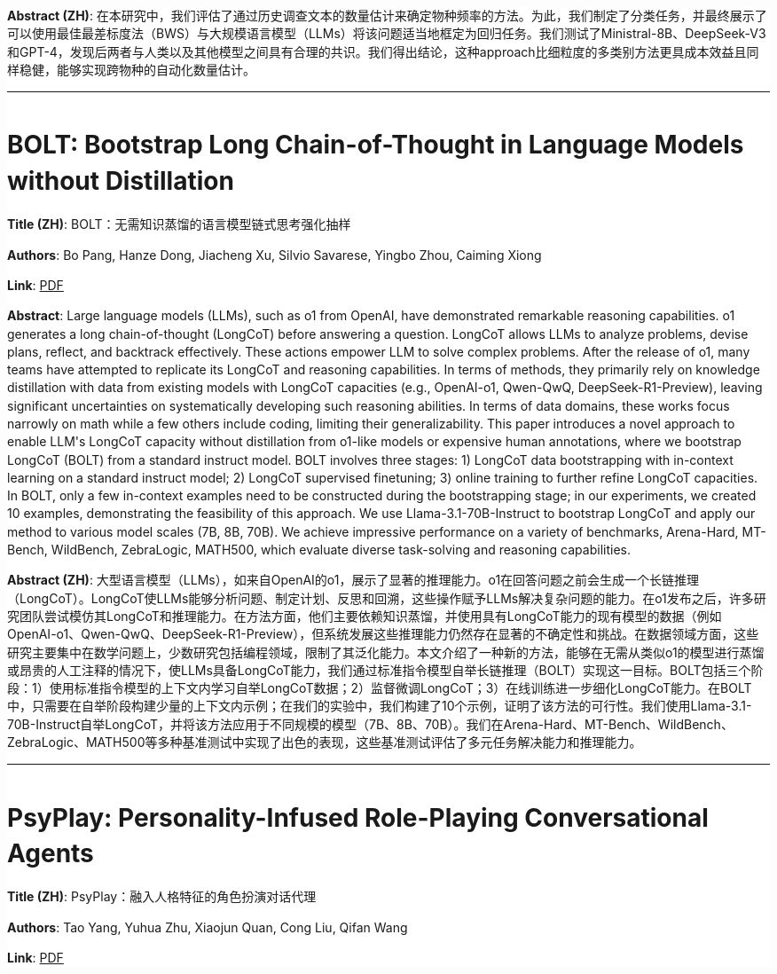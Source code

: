**Abstract (ZH)**: 在本研究中，我们评估了通过历史调查文本的数量估计来确定物种频率的方法。为此，我们制定了分类任务，并最终展示了可以使用最佳最差标度法（BWS）与大规模语言模型（LLMs）将该问题适当地框定为回归任务。我们测试了Ministral-8B、DeepSeek-V3和GPT-4，发现后两者与人类以及其他模型之间具有合理的共识。我们得出结论，这种approach比细粒度的多类别方法更具成本效益且同样稳健，能够实现跨物种的自动化数量估计。 

---
# BOLT: Bootstrap Long Chain-of-Thought in Language Models without Distillation 

**Title (ZH)**: BOLT：无需知识蒸馏的语言模型链式思考强化抽样 

**Authors**: Bo Pang, Hanze Dong, Jiacheng Xu, Silvio Savarese, Yingbo Zhou, Caiming Xiong  

**Link**: [PDF](https://arxiv.org/pdf/2502.03860)  

**Abstract**: Large language models (LLMs), such as o1 from OpenAI, have demonstrated remarkable reasoning capabilities. o1 generates a long chain-of-thought (LongCoT) before answering a question. LongCoT allows LLMs to analyze problems, devise plans, reflect, and backtrack effectively. These actions empower LLM to solve complex problems. After the release of o1, many teams have attempted to replicate its LongCoT and reasoning capabilities. In terms of methods, they primarily rely on knowledge distillation with data from existing models with LongCoT capacities (e.g., OpenAI-o1, Qwen-QwQ, DeepSeek-R1-Preview), leaving significant uncertainties on systematically developing such reasoning abilities. In terms of data domains, these works focus narrowly on math while a few others include coding, limiting their generalizability. This paper introduces a novel approach to enable LLM's LongCoT capacity without distillation from o1-like models or expensive human annotations, where we bootstrap LongCoT (BOLT) from a standard instruct model. BOLT involves three stages: 1) LongCoT data bootstrapping with in-context learning on a standard instruct model; 2) LongCoT supervised finetuning; 3) online training to further refine LongCoT capacities. In BOLT, only a few in-context examples need to be constructed during the bootstrapping stage; in our experiments, we created 10 examples, demonstrating the feasibility of this approach. We use Llama-3.1-70B-Instruct to bootstrap LongCoT and apply our method to various model scales (7B, 8B, 70B). We achieve impressive performance on a variety of benchmarks, Arena-Hard, MT-Bench, WildBench, ZebraLogic, MATH500, which evaluate diverse task-solving and reasoning capabilities. 

**Abstract (ZH)**: 大型语言模型（LLMs），如来自OpenAI的o1，展示了显著的推理能力。o1在回答问题之前会生成一个长链推理（LongCoT）。LongCoT使LLMs能够分析问题、制定计划、反思和回溯，这些操作赋予LLMs解决复杂问题的能力。在o1发布之后，许多研究团队尝试模仿其LongCoT和推理能力。在方法方面，他们主要依赖知识蒸馏，并使用具有LongCoT能力的现有模型的数据（例如OpenAI-o1、Qwen-QwQ、DeepSeek-R1-Preview），但系统发展这些推理能力仍然存在显著的不确定性和挑战。在数据领域方面，这些研究主要集中在数学问题上，少数研究包括编程领域，限制了其泛化能力。本文介绍了一种新的方法，能够在无需从类似o1的模型进行蒸馏或昂贵的人工注释的情况下，使LLMs具备LongCoT能力，我们通过标准指令模型自举长链推理（BOLT）实现这一目标。BOLT包括三个阶段：1）使用标准指令模型的上下文内学习自举LongCoT数据；2）监督微调LongCoT；3）在线训练进一步细化LongCoT能力。在BOLT中，只需要在自举阶段构建少量的上下文内示例；在我们的实验中，我们构建了10个示例，证明了该方法的可行性。我们使用Llama-3.1-70B-Instruct自举LongCoT，并将该方法应用于不同规模的模型（7B、8B、70B）。我们在Arena-Hard、MT-Bench、WildBench、ZebraLogic、MATH500等多种基准测试中实现了出色的表现，这些基准测试评估了多元任务解决能力和推理能力。 

---
# PsyPlay: Personality-Infused Role-Playing Conversational Agents 

**Title (ZH)**: PsyPlay：融入人格特征的角色扮演对话代理 

**Authors**: Tao Yang, Yuhua Zhu, Xiaojun Quan, Cong Liu, Qifan Wang  

**Link**: [PDF](https://arxiv.org/pdf/2502.03821)  
